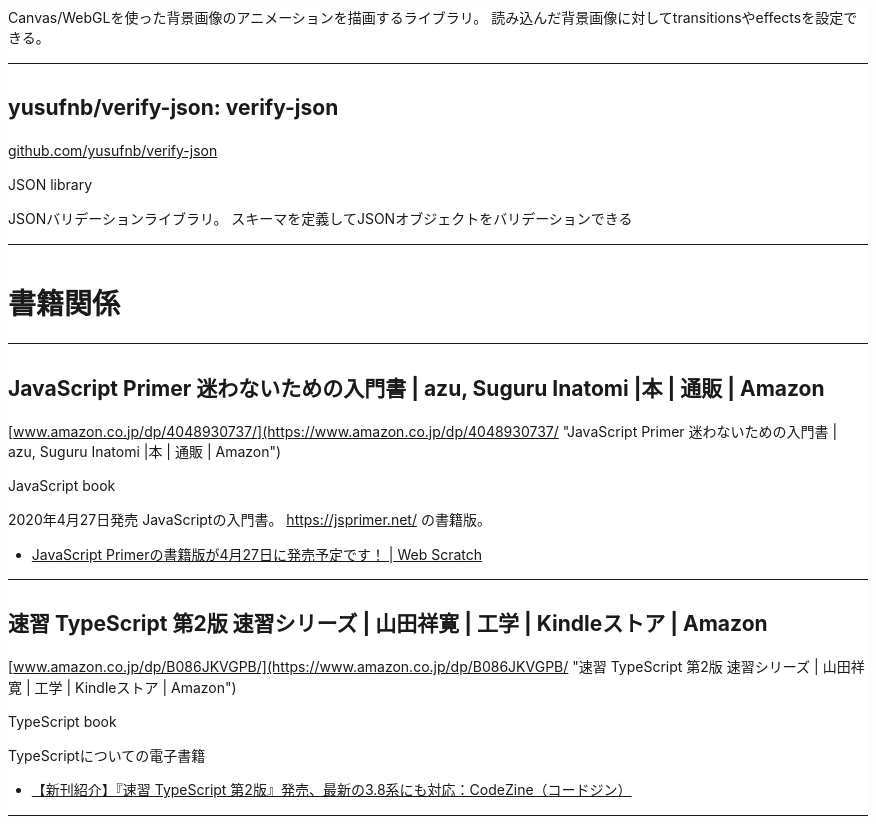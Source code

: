 Canvas/WebGLを使った背景画像のアニメーションを描画するライブラリ。
読み込んだ背景画像に対してtransitionsやeffectsを設定できる。


----

## yusufnb/verify-json: verify-json
[github.com/yusufnb/verify-json](https://github.com/yusufnb/verify-json "yusufnb/verify-json: verify-json")
<p class="jser-tags jser-tag-icon"><span class="jser-tag">JSON</span> <span class="jser-tag">library</span></p>

JSONバリデーションライブラリ。
スキーマを定義してJSONオブジェクトをバリデーションできる


----
<h1 class="site-genre">書籍関係</h1>

----

## JavaScript Primer 迷わないための入門書 | azu, Suguru Inatomi |本 | 通販 | Amazon
[www.amazon.co.jp/dp/4048930737/](https://www.amazon.co.jp/dp/4048930737/ "JavaScript Primer 迷わないための入門書 | azu, Suguru Inatomi |本 | 通販 | Amazon")
<p class="jser-tags jser-tag-icon"><span class="jser-tag">JavaScript</span> <span class="jser-tag">book</span></p>

2020年4月27日発売
JavaScriptの入門書。
https://jsprimer.net/ の書籍版。

- [JavaScript Primerの書籍版が4月27日に発売予定です！ | Web Scratch](https://efcl.info/2020/04/14/pre-jsprimer/ "JavaScript Primerの書籍版が4月27日に発売予定です！ | Web Scratch")

----

## 速習 TypeScript 第2版 速習シリーズ | 山田祥寛 | 工学 | Kindleストア | Amazon
[www.amazon.co.jp/dp/B086JKVGPB/](https://www.amazon.co.jp/dp/B086JKVGPB/ "速習 TypeScript 第2版 速習シリーズ | 山田祥寛 | 工学 | Kindleストア | Amazon")
<p class="jser-tags jser-tag-icon"><span class="jser-tag">TypeScript</span> <span class="jser-tag">book</span></p>

TypeScriptについての電子書籍

- [【新刊紹介】『速習 TypeScript 第2版』発売、最新の3.8系にも対応：CodeZine（コードジン）](https://codezine.jp/article/detail/12203 "【新刊紹介】『速習 TypeScript 第2版』発売、最新の3.8系にも対応：CodeZine（コードジン）")

----
